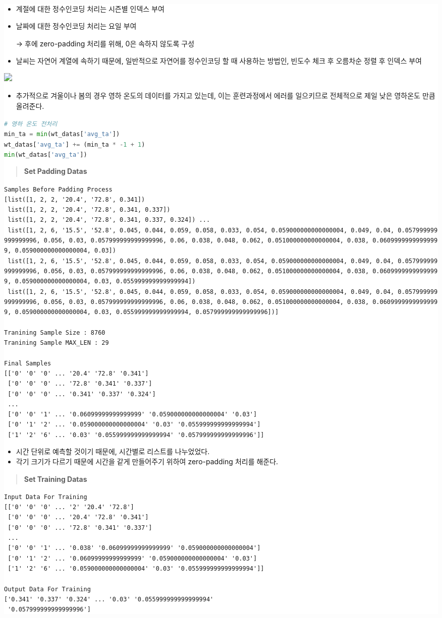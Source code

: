    - 계절에 대한 정수인코딩 처리는 시즌별 인덱스 부여
   - 날짜에 대한 정수인코딩 처리는 요일 부여

     → 후에 zero-padding 처리를 위해, 0은 속하지 않도록 구성

   - 날씨는 자연어 계열에 속하기 때문에, 일반적으로 자연어를 정수인코딩 할 때 사용하는 방법인, 빈도수 체크 후 오름차순 정렬 후 인덱스 부여

   ![](https://user-images.githubusercontent.com/52296323/132186334-ab5fa54e-d01b-438e-8f5c-8794b22ed59f.png)

   - 추가적으로 겨울이나 봄의 경우 영하 온도의 데이터를 가지고 있는데, 이는 훈련과정에서 에러를 일으키므로 전체적으로 제일 낮은 영하온도 만큼 올려준다.

   ```python
   # 영하 온도 전처리
   min_ta = min(wt_datas['avg_ta'])
   wt_datas['avg_ta'] += (min_ta * -1 + 1)
   min(wt_datas['avg_ta'])
   ```

   > **Set Padding Datas**

   ```
   Samples Before Padding Process
   [list([1, 2, 2, '20.4', '72.8', 0.341])
    list([1, 2, 2, '20.4', '72.8', 0.341, 0.337])
    list([1, 2, 2, '20.4', '72.8', 0.341, 0.337, 0.324]) ...
    list([1, 2, 6, '15.5', '52.8', 0.045, 0.044, 0.059, 0.058, 0.033, 0.054, 0.059000000000000004, 0.049, 0.04, 0.057999999999999996, 0.056, 0.03, 0.057999999999999996, 0.06, 0.038, 0.048, 0.062, 0.051000000000000004, 0.038, 0.06099999999999999, 0.059000000000000004, 0.03])
    list([1, 2, 6, '15.5', '52.8', 0.045, 0.044, 0.059, 0.058, 0.033, 0.054, 0.059000000000000004, 0.049, 0.04, 0.057999999999999996, 0.056, 0.03, 0.057999999999999996, 0.06, 0.038, 0.048, 0.062, 0.051000000000000004, 0.038, 0.06099999999999999, 0.059000000000000004, 0.03, 0.055999999999999994])
    list([1, 2, 6, '15.5', '52.8', 0.045, 0.044, 0.059, 0.058, 0.033, 0.054, 0.059000000000000004, 0.049, 0.04, 0.057999999999999996, 0.056, 0.03, 0.057999999999999996, 0.06, 0.038, 0.048, 0.062, 0.051000000000000004, 0.038, 0.06099999999999999, 0.059000000000000004, 0.03, 0.055999999999999994, 0.057999999999999996])]

   Tranining Sample Size : 8760
   Tranining Sample MAX_LEN : 29

   Final Samples
   [['0' '0' '0' ... '20.4' '72.8' '0.341']
    ['0' '0' '0' ... '72.8' '0.341' '0.337']
    ['0' '0' '0' ... '0.341' '0.337' '0.324']
    ...
    ['0' '0' '1' ... '0.06099999999999999' '0.059000000000000004' '0.03']
    ['0' '1' '2' ... '0.059000000000000004' '0.03' '0.055999999999999994']
    ['1' '2' '6' ... '0.03' '0.055999999999999994' '0.057999999999999996']]
   ```

   - 시간 단위로 예측할 것이기 때문에, 시간별로 리스트를 나누었었다.
   - 각기 크기가 다르기 때문에 시간을 같게 만들어주기 위하여 zero-padding 처리를 해준다.

   > **Set Training Datas**

   ```
   Input Data For Training
   [['0' '0' '0' ... '2' '20.4' '72.8']
    ['0' '0' '0' ... '20.4' '72.8' '0.341']
    ['0' '0' '0' ... '72.8' '0.341' '0.337']
    ...
    ['0' '0' '1' ... '0.038' '0.06099999999999999' '0.059000000000000004']
    ['0' '1' '2' ... '0.06099999999999999' '0.059000000000000004' '0.03']
    ['1' '2' '6' ... '0.059000000000000004' '0.03' '0.055999999999999994']]

   Output Data For Training
   ['0.341' '0.337' '0.324' ... '0.03' '0.055999999999999994'
    '0.057999999999999996']
   ```
